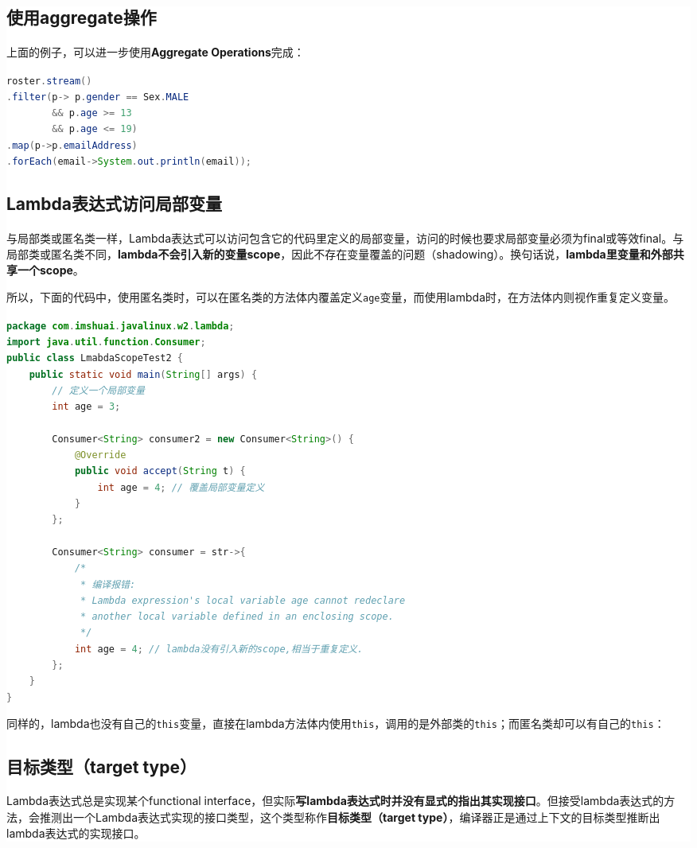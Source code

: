 ## 使用aggregate操作

上面的例子，可以进一步使用**Aggregate Operations**完成：

```Java
roster.stream()
.filter(p-> p.gender == Sex.MALE
		&& p.age >= 13
		&& p.age <= 19)
.map(p->p.emailAddress)
.forEach(email->System.out.println(email));
```

## Lambda表达式访问局部变量

与局部类或匿名类一样，Lambda表达式可以访问包含它的代码里定义的局部变量，访问的时候也要求局部变量必须为final或等效final。与局部类或匿名类不同，**lambda不会引入新的变量scope**，因此不存在变量覆盖的问题（shadowing）。换句话说，**lambda里变量和外部共享一个scope**。

所以，下面的代码中，使用匿名类时，可以在匿名类的方法体内覆盖定义`age`变量，而使用lambda时，在方法体内则视作重复定义变量。

```Java
package com.imshuai.javalinux.w2.lambda;
import java.util.function.Consumer;
public class LmabdaScopeTest2 {
	public static void main(String[] args) {
		// 定义一个局部变量
		int age = 3;
		
		Consumer<String> consumer2 = new Consumer<String>() {
			@Override
			public void accept(String t) {
				int age = 4; // 覆盖局部变量定义
			}
		};

		Consumer<String> consumer = str->{
			/*
			 * 编译报错:
			 * Lambda expression's local variable age cannot redeclare
			 * another local variable defined in an enclosing scope.
			 */
			int age = 4; // lambda没有引入新的scope,相当于重复定义.
		};
	}
}
```

同样的，lambda也没有自己的`this`变量，直接在lambda方法体内使用`this`，调用的是外部类的`this`；而匿名类却可以有自己的`this`：


## 目标类型（target type）

Lambda表达式总是实现某个functional interface，但实际**写lambda表达式时并没有显式的指出其实现接口**。但接受lambda表达式的方法，会推测出一个Lambda表达式实现的接口类型，这个类型称作**目标类型（target type）**，编译器正是通过上下文的目标类型推断出lambda表达式的实现接口。
